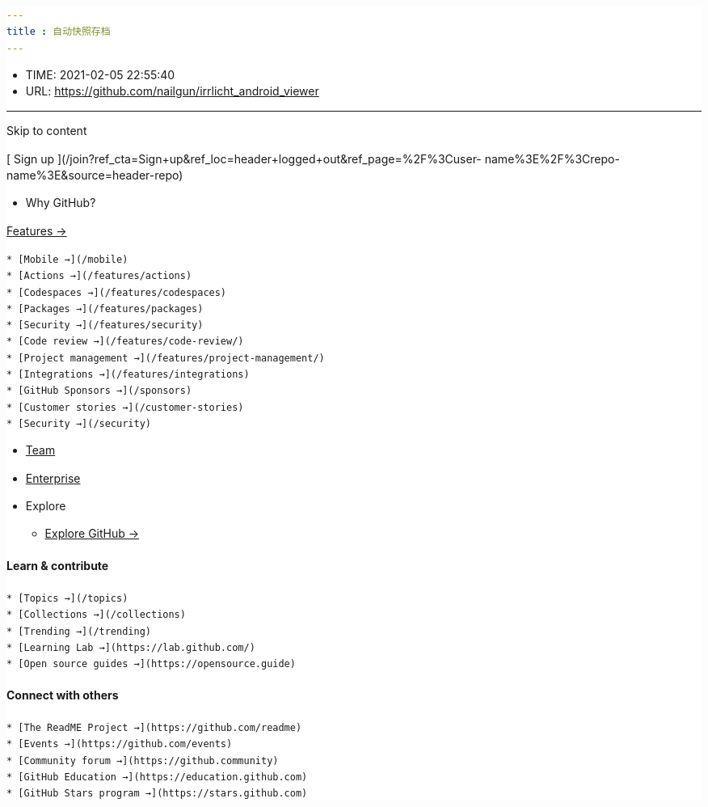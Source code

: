 ```yaml
---
title : 自动快照存档
---
```


* TIME: 2021-02-05 22:55:40
* URL: <https://github.com/nailgun/irrlicht_android_viewer>

-----

Skip to content

[ ](https://github.com/)

[ Sign up
](/join?ref_cta=Sign+up&ref_loc=header+logged+out&ref_page=%2F%3Cuser-
name%3E%2F%3Crepo-name%3E&source=header-repo)

  * Why GitHub? 

[Features →](/features)

    * [Mobile →](/mobile)
    * [Actions →](/features/actions)
    * [Codespaces →](/features/codespaces)
    * [Packages →](/features/packages)
    * [Security →](/features/security)
    * [Code review →](/features/code-review/)
    * [Project management →](/features/project-management/)
    * [Integrations →](/features/integrations)
    * [GitHub Sponsors →](/sponsors)
    * [Customer stories →](/customer-stories)
    * [Security →](/security)

  * [Team](/team)
  * [Enterprise](/enterprise)
  * Explore 

    * [Explore GitHub →](/explore)

#### Learn & contribute

    * [Topics →](/topics)
    * [Collections →](/collections)
    * [Trending →](/trending)
    * [Learning Lab →](https://lab.github.com/)
    * [Open source guides →](https://opensource.guide)

#### Connect with others

    * [The ReadME Project →](https://github.com/readme)
    * [Events →](https://github.com/events)
    * [Community forum →](https://github.community)
    * [GitHub Education →](https://education.github.com)
    * [GitHub Stars program →](https://stars.github.com)
